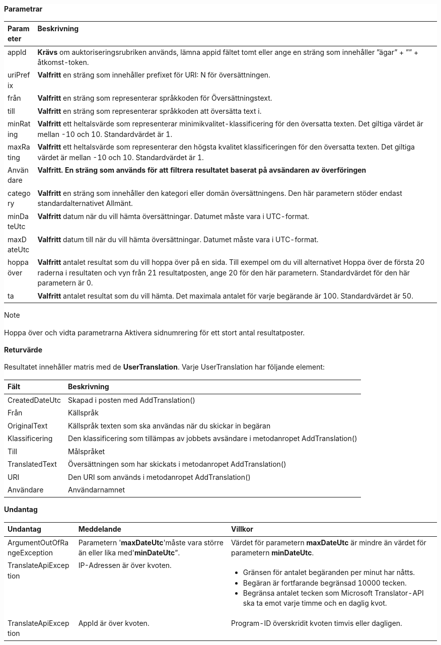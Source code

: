 
**Parametrar**

| Parameter | Beskrivning |
|:---|:---|
| appId | **Krävs** om auktoriseringsrubriken används, lämna appid fältet tomt eller ange en sträng som innehåller ”ägar” + ”” + åtkomst-token.|
| uriPrefix| **Valfritt** en sträng som innehåller prefixet för URI: N för översättningen.|
| från| **Valfritt** en sträng som representerar språkkoden för Översättningstext.|
| till| **Valfritt** en sträng som representerar språkkoden att översätta text i.|
| minRating| **Valfritt** ett heltalsvärde som representerar minimikvalitet-klassificering för den översatta texten. Det giltiga värdet är mellan -10 och 10. Standardvärdet är 1.|
| maxRating| **Valfritt** ett heltalsvärde som representerar den högsta kvalitet klassificeringen för den översatta texten. Det giltiga värdet är mellan -10 och 10. Standardvärdet är 1.|
| Användare| **Valfritt. En sträng som används för att filtrera resultatet baserat på avsändaren av överföringen**|
| category| **Valfritt** en sträng som innehåller den kategori eller domän översättningens. Den här parametern stöder endast standardalternativet Allmänt.| 
| minDateUtc| **Valfritt** datum när du vill hämta översättningar. Datumet måste vara i UTC-format.| 
| maxDateUtc| **Valfritt** datum till när du vill hämta översättningar. Datumet måste vara i UTC-format.|
| hoppa över| **Valfritt** antalet resultat som du vill hoppa över på en sida. Till exempel om du vill alternativet Hoppa över de första 20 raderna i resultaten och vyn från 21 resultatposten, ange 20 för den här parametern. Standardvärdet för den här parametern är 0.|
| ta| **Valfritt** antalet resultat som du vill hämta. Det maximala antalet för varje begärande är 100. Standardvärdet är 50.|

> [!NOTE]
> Hoppa över och vidta parametrarna Aktivera sidnumrering för ett stort antal resultatposter.

**Returvärde**

Resultatet innehåller matris med de **UserTranslation**. Varje UserTranslation har följande element:

| Fält | Beskrivning |
|:---|:---|
| CreatedDateUtc| Skapad i posten med AddTranslation()|
| Från| Källspråk|
| OriginalText| Källspråk texten som ska användas när du skickar in begäran|
|Klassificering |Den klassificering som tillämpas av jobbets avsändare i metodanropet AddTranslation()|
|Till|    Målspråket|
|TranslatedText|    Översättningen som har skickats i metodanropet AddTranslation()|
|URI|   Den URI som används i metodanropet AddTranslation()|
|Användare   |Användarnamnet|

**Undantag**

| Undantag | Meddelande | Villkor |
|:---|:---|:---|
| ArgumentOutOfRangeException | Parametern '**maxDateUtc**'måste vara större än eller lika med'**minDateUtc**”.| Värdet för parametern **maxDateUtc** är mindre än värdet för parametern **minDateUtc**.|
| TranslateApiException | IP-Adressen är över kvoten.| <ul><li>Gränsen för antalet begäranden per minut har nåtts.</li><li>Begäran är fortfarande begränsad 10000 tecken.</li><li>Begränsa antalet tecken som Microsoft Translator-API ska ta emot varje timme och en daglig kvot.</li></ul>|
| TranslateApiException | AppId är över kvoten.| Program-ID överskridit kvoten timvis eller dagligen.|
